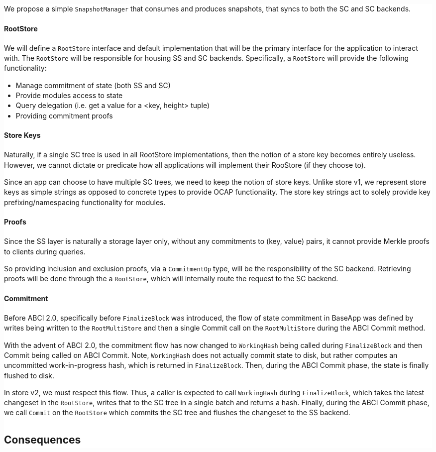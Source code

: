 We propose a simple `SnapshotManager` that consumes and produces snapshots, that
syncs to both the SC and SC backends.

#### RootStore

We will define a `RootStore` interface and default implementation that will be
the primary interface for the application to interact with. The `RootStore` will
be responsible for housing SS and SC backends. Specifically, a `RootStore` will
provide the following functionality:

* Manage commitment of state (both SS and SC)
* Provide modules access to state
* Query delegation (i.e. get a value for a <key, height> tuple)
* Providing commitment proofs

#### Store Keys

Naturally, if a single SC tree is used in all RootStore implementations, then the
notion of a store key becomes entirely useless. However, we cannot dictate or
predicate how all applications will implement their RooStore (if they choose to).

Since an app can choose to have multiple SC trees, we need to keep the notion of
store keys. Unlike store v1, we represent store keys as simple strings as opposed
to concrete types to provide OCAP functionality. The store key strings act to
solely provide key prefixing/namespacing functionality for modules.

#### Proofs

Since the SS layer is naturally a storage layer only, without any commitments
to (key, value) pairs, it cannot provide Merkle proofs to clients during queries.

So providing inclusion and exclusion proofs, via a `CommitmentOp` type, will be
the responsibility of the SC backend. Retrieving proofs will be done through the
a `RootStore`, which will internally route the request to the SC backend.

#### Commitment

Before ABCI 2.0, specifically before `FinalizeBlock` was introduced, the flow of state
commitment in BaseApp was defined by writes being written to the `RootMultiStore`
and then a single Commit call on the `RootMultiStore` during the ABCI Commit method.

With the advent of ABCI 2.0, the commitment flow has now changed to `WorkingHash` being
called during `FinalizeBlock` and then Commit being called on ABCI Commit. Note,
`WorkingHash` does not actually commit state to disk, but rather computes an
uncommitted work-in-progress hash, which is returned in `FinalizeBlock`. Then,
during the ABCI Commit phase, the state is finally flushed to disk.

In store v2, we must respect this flow. Thus, a caller is expected to call `WorkingHash`
during `FinalizeBlock`, which takes the latest changeset in the `RootStore`,
writes that to the SC tree in a single batch and returns a hash. Finally, during
the ABCI Commit phase, we call `Commit` on the `RootStore` which commits the SC
tree and flushes the changeset to the SS backend.

## Consequences
